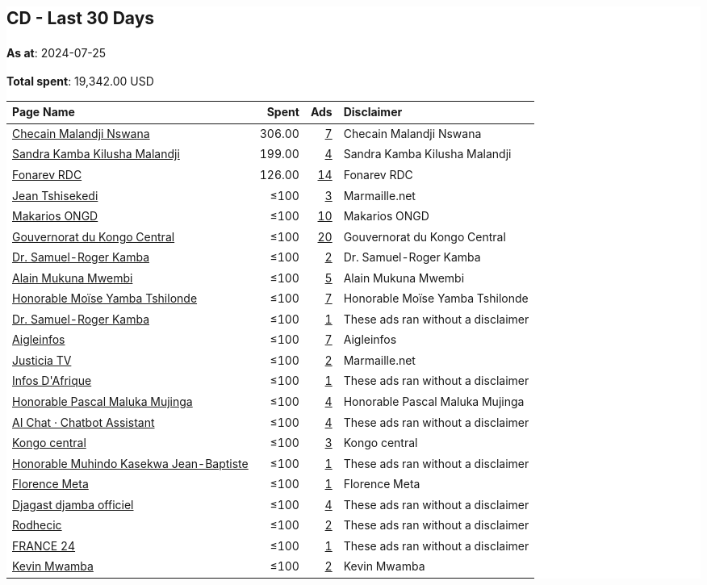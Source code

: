 ## CD - Last 30 Days
**As at**: 2024-07-25

**Total spent**: 19,342.00 USD

|Page Name|Spent|Ads|Disclaimer|
|:---|---:|---:|:---|
|[Checain Malandji Nswana](https://www.facebook.com/108071305583793)|306.00|[7](https://www.facebook.com/ads/library/?active_status=all&ad_type=political_and_issue_ads&country=CD&view_all_page_id=108071305583793&search_type=page&media_type=all)|Checain Malandji Nswana|
|[Sandra Kamba Kilusha Malandji](https://www.facebook.com/109982618853291)|199.00|[4](https://www.facebook.com/ads/library/?active_status=all&ad_type=political_and_issue_ads&country=CD&view_all_page_id=109982618853291&search_type=page&media_type=all)|Sandra Kamba Kilusha Malandji|
|[Fonarev RDC](https://www.facebook.com/111963631987386)|126.00|[14](https://www.facebook.com/ads/library/?active_status=all&ad_type=political_and_issue_ads&country=CD&view_all_page_id=111963631987386&search_type=page&media_type=all)|Fonarev RDC|
|[Jean Tshisekedi](https://www.facebook.com/112143851771363)|≤100|[3](https://www.facebook.com/ads/library/?active_status=all&ad_type=political_and_issue_ads&country=CD&view_all_page_id=112143851771363&search_type=page&media_type=all)|Marmaille.net|
|[Makarios ONGD](https://www.facebook.com/104806734651440)|≤100|[10](https://www.facebook.com/ads/library/?active_status=all&ad_type=political_and_issue_ads&country=CD&view_all_page_id=104806734651440&search_type=page&media_type=all)|Makarios ONGD|
|[Gouvernorat du Kongo Central](https://www.facebook.com/101325588748637)|≤100|[20](https://www.facebook.com/ads/library/?active_status=all&ad_type=political_and_issue_ads&country=CD&view_all_page_id=101325588748637&search_type=page&media_type=all)|Gouvernorat du Kongo Central|
|[Dr. Samuel-Roger Kamba](https://www.facebook.com/136089166249447)|≤100|[2](https://www.facebook.com/ads/library/?active_status=all&ad_type=political_and_issue_ads&country=CD&view_all_page_id=136089166249447&search_type=page&media_type=all)|Dr. Samuel-Roger Kamba|
|[Alain Mukuna Mwembi](https://www.facebook.com/159385703926215)|≤100|[5](https://www.facebook.com/ads/library/?active_status=all&ad_type=political_and_issue_ads&country=CD&view_all_page_id=159385703926215&search_type=page&media_type=all)|Alain Mukuna Mwembi|
|[Honorable Moïse Yamba Tshilonde](https://www.facebook.com/228305990364340)|≤100|[7](https://www.facebook.com/ads/library/?active_status=all&ad_type=political_and_issue_ads&country=CD&view_all_page_id=228305990364340&search_type=page&media_type=all)|Honorable Moïse Yamba Tshilonde|
|[Dr. Samuel-Roger Kamba](https://www.facebook.com/136089166249447)|≤100|[1](https://www.facebook.com/ads/library/?active_status=all&ad_type=political_and_issue_ads&country=CD&view_all_page_id=136089166249447&search_type=page&media_type=all)|These ads ran without a disclaimer|
|[Aigleinfos](https://www.facebook.com/104470635631859)|≤100|[7](https://www.facebook.com/ads/library/?active_status=all&ad_type=political_and_issue_ads&country=CD&view_all_page_id=104470635631859&search_type=page&media_type=all)|Aigleinfos|
|[Justicia TV](https://www.facebook.com/1533927003308421)|≤100|[2](https://www.facebook.com/ads/library/?active_status=all&ad_type=political_and_issue_ads&country=CD&view_all_page_id=1533927003308421&search_type=page&media_type=all)|Marmaille.net|
|[Infos D'Afrique](https://www.facebook.com/105841928854492)|≤100|[1](https://www.facebook.com/ads/library/?active_status=all&ad_type=political_and_issue_ads&country=CD&view_all_page_id=105841928854492&search_type=page&media_type=all)|These ads ran without a disclaimer|
|[Honorable Pascal Maluka Mujinga](https://www.facebook.com/300621466470554)|≤100|[4](https://www.facebook.com/ads/library/?active_status=all&ad_type=political_and_issue_ads&country=CD&view_all_page_id=300621466470554&search_type=page&media_type=all)|Honorable Pascal Maluka Mujinga|
|[AI Chat · Chatbot Assistant](https://www.facebook.com/2012617162329822)|≤100|[4](https://www.facebook.com/ads/library/?active_status=all&ad_type=political_and_issue_ads&country=CD&view_all_page_id=2012617162329822&search_type=page&media_type=all)|These ads ran without a disclaimer|
|[Kongo central](https://www.facebook.com/837221286422164)|≤100|[3](https://www.facebook.com/ads/library/?active_status=all&ad_type=political_and_issue_ads&country=CD&view_all_page_id=837221286422164&search_type=page&media_type=all)|Kongo central|
|[Honorable Muhindo Kasekwa Jean-Baptiste](https://www.facebook.com/104562234224483)|≤100|[1](https://www.facebook.com/ads/library/?active_status=all&ad_type=political_and_issue_ads&country=CD&view_all_page_id=104562234224483&search_type=page&media_type=all)|These ads ran without a disclaimer|
|[Florence Meta](https://www.facebook.com/131852170013212)|≤100|[1](https://www.facebook.com/ads/library/?active_status=all&ad_type=political_and_issue_ads&country=CD&view_all_page_id=131852170013212&search_type=page&media_type=all)|Florence Meta|
|[Djagast djamba officiel](https://www.facebook.com/882924971843221)|≤100|[4](https://www.facebook.com/ads/library/?active_status=all&ad_type=political_and_issue_ads&country=CD&view_all_page_id=882924971843221&search_type=page&media_type=all)|These ads ran without a disclaimer|
|[Rodhecic](https://www.facebook.com/825189477517658)|≤100|[2](https://www.facebook.com/ads/library/?active_status=all&ad_type=political_and_issue_ads&country=CD&view_all_page_id=825189477517658&search_type=page&media_type=all)|These ads ran without a disclaimer|
|[FRANCE 24](https://www.facebook.com/153632746935)|≤100|[1](https://www.facebook.com/ads/library/?active_status=all&ad_type=political_and_issue_ads&country=CD&view_all_page_id=153632746935&search_type=page&media_type=all)|These ads ran without a disclaimer|
|[Kevin Mwamba](https://www.facebook.com/115718421578612)|≤100|[2](https://www.facebook.com/ads/library/?active_status=all&ad_type=political_and_issue_ads&country=CD&view_all_page_id=115718421578612&search_type=page&media_type=all)|Kevin Mwamba|